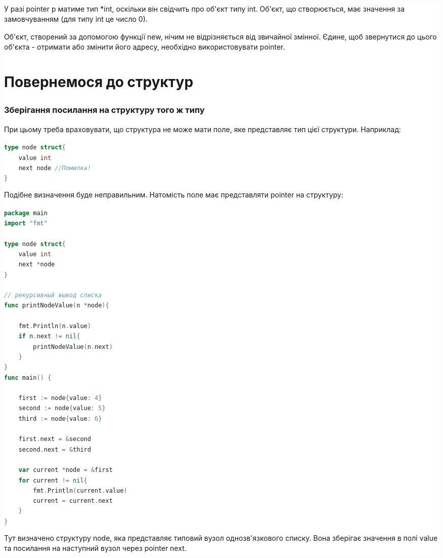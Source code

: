 У разі pointer p матиме тип *int, оскільки він свідчить про об'єкт типу int. Об'єкт, що створюється, має значення за замовчуванням (для типу int це число 0).

Об'єкт, створений за допомогою функції new, нічим не відрізняється від звичайної змінної. Єдине, щоб звернутися до цього об'єкта - отримати або змінити його адресу, необхідно використовувати pointer.

# Повернемося до структур
### Зберігання посилання на структуру того ж типу
При цьому треба враховувати, що структура не може мати поле, яке представляє тип цієї структури. Наприклад:
```go
type node struct{
    value int
    next node //Помилка!
}
```
Подібне визначення буде неправильним. Натомість поле має представляти pointer на структуру:
```go
package main
import "fmt"
 
type node struct{
    value int
    next *node
}
 
// рекурсивный вывод списка
func printNodeValue(n *node){
     
    fmt.Println(n.value)
    if n.next != nil{
        printNodeValue(n.next)
    }
}
func main() {
     
    first := node{value: 4}
    second := node{value: 5}
    third := node{value: 6}
     
    first.next = &second
    second.next = &third
     
    var current *node = &first
    for current != nil{
        fmt.Println(current.value)
        current = current.next
    }
}
```
Тут визначено структуру node, яка представляє типовий вузол однозв'язкового списку. Вона зберігає значення в полі value та посилання на наступний вузол через pointer next.
